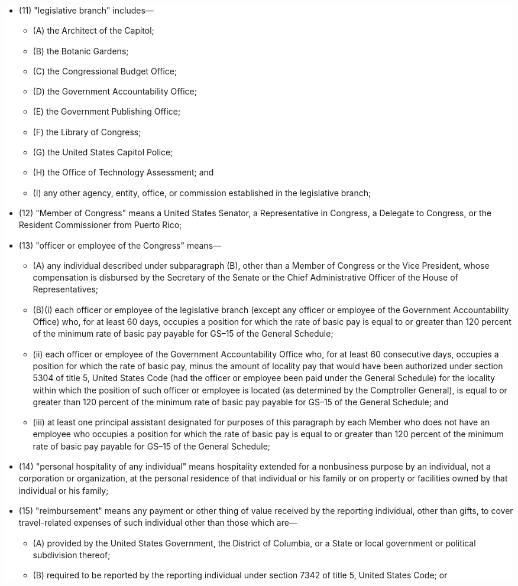   * (11) "legislative branch" includes—

    * (A) the Architect of the Capitol;

    * (B) the Botanic Gardens;

    * (C) the Congressional Budget Office;

    * (D) the Government Accountability Office;

    * (E) the Government Publishing Office;

    * (F) the Library of Congress;

    * (G) the United States Capitol Police;

    * (H) the Office of Technology Assessment; and

    * (I) any other agency, entity, office, or commission established in the legislative branch;


  * (12) "Member of Congress" means a United States Senator, a Representative in Congress, a Delegate to Congress, or the Resident Commissioner from Puerto Rico;

  * (13) "officer or employee of the Congress" means—

    * (A) any individual described under subparagraph (B), other than a Member of Congress or the Vice President, whose compensation is disbursed by the Secretary of the Senate or the Chief Administrative Officer of the House of Representatives;

    * (B)(i) each officer or employee of the legislative branch (except any officer or employee of the Government Accountability Office) who, for at least 60 days, occupies a position for which the rate of basic pay is equal to or greater than 120 percent of the minimum rate of basic pay payable for GS–15 of the General Schedule;

    * (ii) each officer or employee of the Government Accountability Office who, for at least 60 consecutive days, occupies a position for which the rate of basic pay, minus the amount of locality pay that would have been authorized under section 5304 of title 5, United States Code (had the officer or employee been paid under the General Schedule) for the locality within which the position of such officer or employee is located (as determined by the Comptroller General), is equal to or greater than 120 percent of the minimum rate of basic pay payable for GS–15 of the General Schedule; and

    * (iii) at least one principal assistant designated for purposes of this paragraph by each Member who does not have an employee who occupies a position for which the rate of basic pay is equal to or greater than 120 percent of the minimum rate of basic pay payable for GS–15 of the General Schedule;


  * (14) "personal hospitality of any individual" means hospitality extended for a nonbusiness purpose by an individual, not a corporation or organization, at the personal residence of that individual or his family or on property or facilities owned by that individual or his family;

  * (15) "reimbursement" means any payment or other thing of value received by the reporting individual, other than gifts, to cover travel-related expenses of such individual other than those which are—

    * (A) provided by the United States Government, the District of Columbia, or a State or local government or political subdivision thereof;

    * (B) required to be reported by the reporting individual under section 7342 of title 5, United States Code; or
